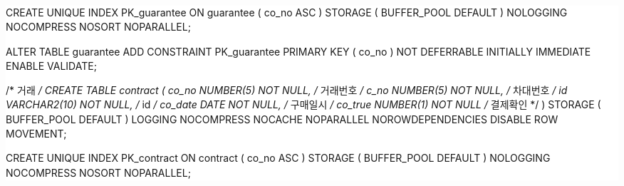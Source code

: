 CREATE UNIQUE INDEX PK_guarantee
	ON guarantee (
		co_no ASC
	)
	STORAGE (
		BUFFER_POOL DEFAULT
	)
	NOLOGGING
	NOCOMPRESS
	NOSORT
	NOPARALLEL;

ALTER TABLE guarantee
	ADD
		CONSTRAINT PK_guarantee
		PRIMARY KEY (
			co_no
		)
		NOT DEFERRABLE
		INITIALLY IMMEDIATE
		ENABLE
		VALIDATE;



/* 거래 */
CREATE TABLE contract (
	co_no NUMBER(5) NOT NULL, /* 거래번호 */
	c_no NUMBER(5) NOT NULL, /* 차대번호 */
	id VARCHAR2(10) NOT NULL, /* id */
	co_date DATE NOT NULL, /* 구매일시 */
	co_true NUMBER(1) NOT NULL /* 결제확인 */
)
	STORAGE (
		BUFFER_POOL DEFAULT
	)
	LOGGING
	NOCOMPRESS
	NOCACHE
	NOPARALLEL
	NOROWDEPENDENCIES
	DISABLE ROW MOVEMENT;

CREATE UNIQUE INDEX PK_contract
	ON contract (
		co_no ASC
	)
	STORAGE (
		BUFFER_POOL DEFAULT
	)
	NOLOGGING
	NOCOMPRESS
	NOSORT
	NOPARALLEL;
